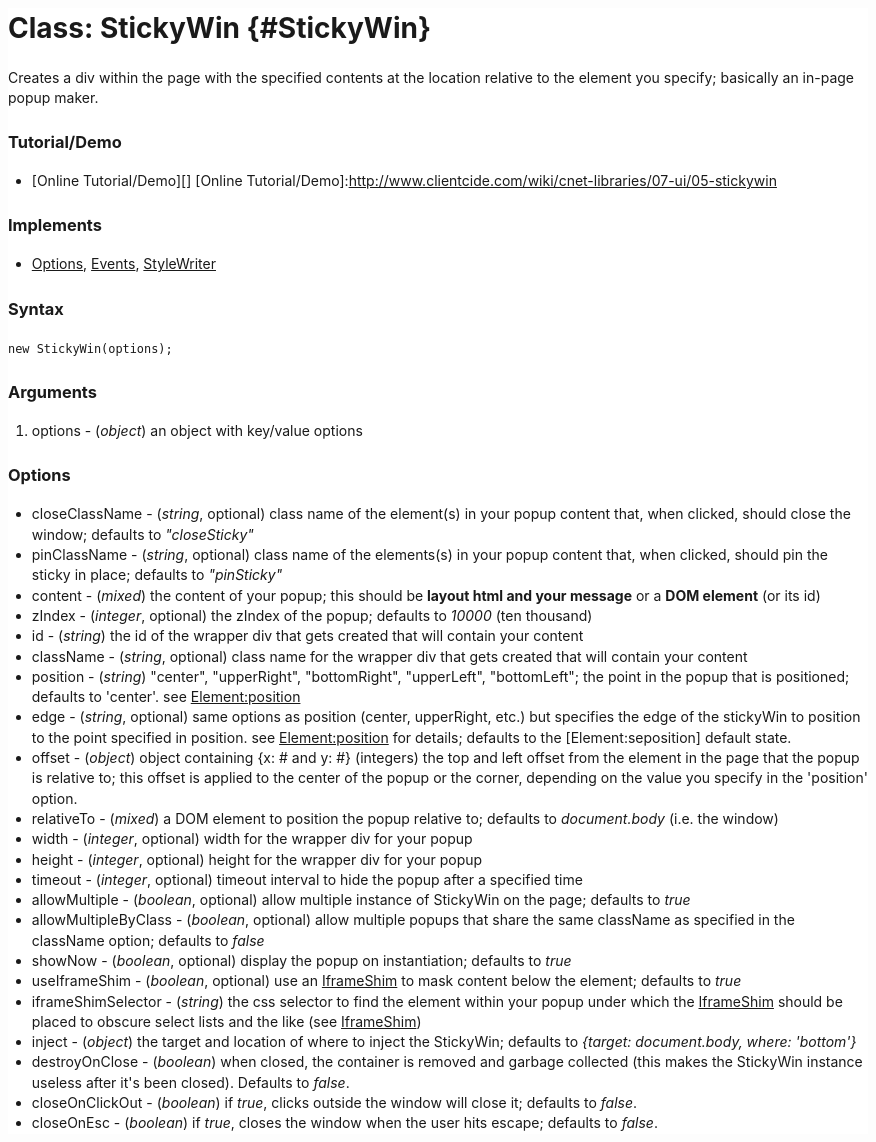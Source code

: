 Class: StickyWin {#StickyWin}
=============================
Creates a div within the page with the specified contents at the location relative to the element you specify; basically an in-page popup maker.

### Tutorial/Demo

* [Online Tutorial/Demo][]
[Online Tutorial/Demo]:http://www.clientcide.com/wiki/cnet-libraries/07-ui/05-stickywin

### Implements

* [Options][], [Events][], [StyleWriter][]

### Syntax

	new StickyWin(options);

### Arguments

1. options - (*object*) an object with key/value options

### Options

* closeClassName - (*string*, optional) class name of the element(s) in your popup content that, when clicked, should close the window; defaults to *"closeSticky"*
* pinClassName - (*string*, optional) class name of the elements(s) in your popup content that, when clicked, should pin the sticky in place; defaults to *"pinSticky"*
* content - (*mixed*) the content of your popup; this should be **layout html and your message** or a **DOM element** (or its id)
* zIndex - (*integer*, optional) the zIndex of the popup; defaults to *10000* (ten thousand)
* id - (*string*) the id of the wrapper div that gets created that will contain your content
* className - (*string*, optional) class name for the wrapper div that gets created that will contain your content
* position - (*string*) "center", "upperRight", "bottomRight", "upperLeft", "bottomLeft"; the point in the popup that is positioned; defaults to 'center'. see [Element:position][]
* edge - (*string*, optional) same options as position (center, upperRight, etc.) but specifies the edge of the stickyWin to position to the point specified in position. see [Element:position][] for details; defaults to the [Element:seposition] default state.
* offset - (*object*) object containing {x: # and y: #} (integers) the top and left offset from the element in the  page that the popup is relative to; this offset is applied to the center of the popup or the corner, depending on  the value you specify in the 'position' option.
* relativeTo - (*mixed*) a DOM element to position the popup relative to; defaults to *document.body* (i.e. the window)
* width - (*integer*, optional) width for the wrapper div for your popup
* height - (*integer*, optional) height for the wrapper div for your popup
* timeout - (*integer*, optional) timeout interval to hide the popup after a specified time
* allowMultiple - (*boolean*, optional) allow multiple instance of StickyWin on the page; defaults to *true*
* allowMultipleByClass - (*boolean*, optional) allow multiple popups that share the same className as specified in the className option; defaults to *false*
* showNow - (*boolean*, optional) display the popup on instantiation; defaults to *true*
* useIframeShim - (*boolean*, optional) use an [IframeShim][] to mask content below the element; defaults to *true*
* iframeShimSelector - (*string*) the css selector to find the element within your popup under which the [IframeShim][] should be placed to obscure select lists and the like (see [IframeShim][])
* inject - (*object*) the target and location of where to inject the StickyWin; defaults to *{target: document.body, where: 'bottom'}*
* destroyOnClose - (*boolean*) when closed, the container is removed and garbage collected (this makes the StickyWin instance useless after it's been closed). Defaults to *false*.
* closeOnClickOut - (*boolean*) if *true*, clicks outside the window will close it; defaults to *false*.
* closeOnEsc - (*boolean*) if *true*, closes the window when the user hits escape; defaults to *false*.


[StickyWin]: #StickyWin
[StyleWriter]: http://clientcide.com/docs/UI/StyleWriter
[IframeShim]: http://clientcide.com/docs/Browser/IframeShim
[Element:position]: http://clientcide.com/docs/Element/Element.Position#Element:position
[Element:pin]: http://clientcide.com/docs/Element/Element.Pin#Element:pin
[Element:unpin]: http://clientcide.com/docs/Element/Element.Pin#Element:unpin
[Options]: http://www.mootools.net/docs/core/Class/Class.Extras#Options
[Events]: http://www.mootools.net/docs/core/Class/Class.Extras#Events